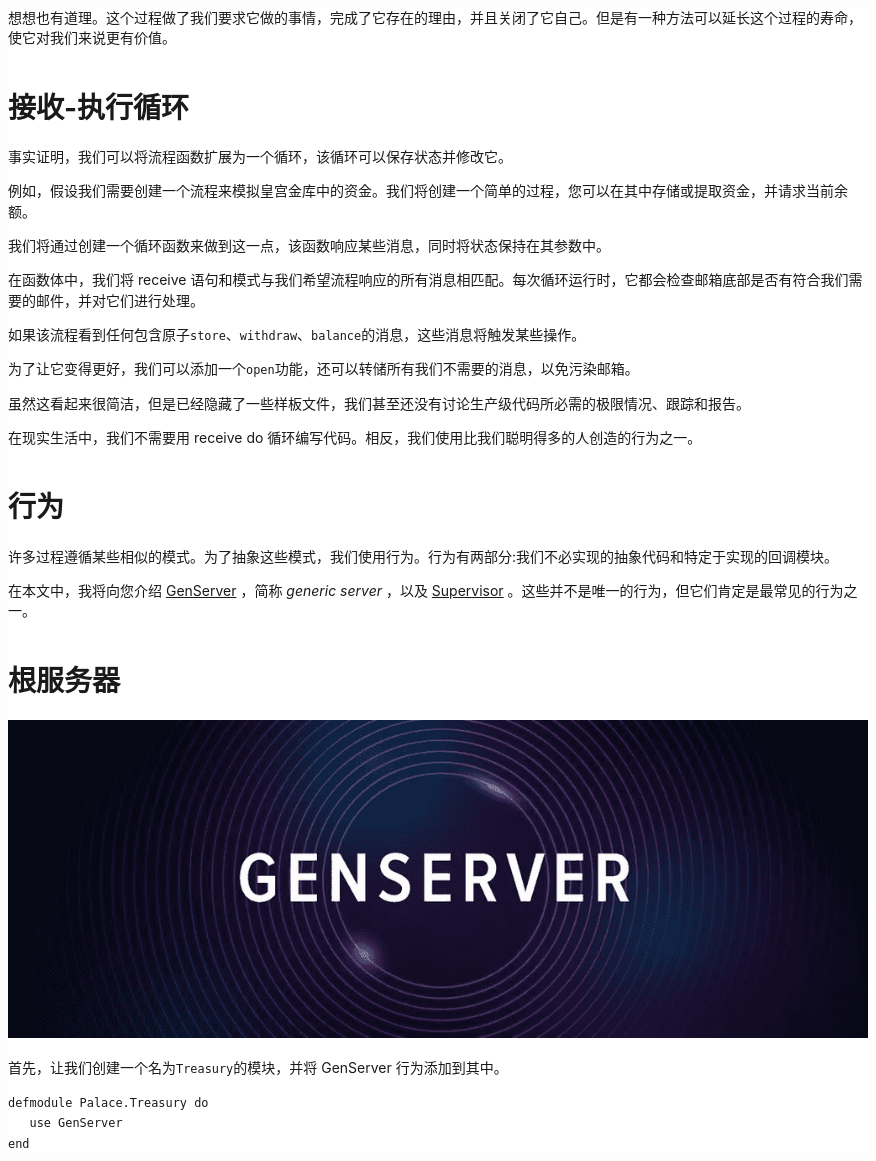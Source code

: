 想想也有道理。这个过程做了我们要求它做的事情，完成了它存在的理由，并且关闭了它自己。但是有一种方法可以延长这个过程的寿命，使它对我们来说更有价值。

# 接收-执行循环

事实证明，我们可以将流程函数扩展为一个循环，该循环可以保存状态并修改它。

例如，假设我们需要创建一个流程来模拟皇宫金库中的资金。我们将创建一个简单的过程，您可以在其中存储或提取资金，并请求当前余额。

我们将通过创建一个循环函数来做到这一点，该函数响应某些消息，同时将状态保持在其参数中。

在函数体中，我们将 receive 语句和模式与我们希望流程响应的所有消息相匹配。每次循环运行时，它都会检查邮箱底部是否有符合我们需要的邮件，并对它们进行处理。

如果该流程看到任何包含原子`store`、`withdraw`、`balance`的消息，这些消息将触发某些操作。

为了让它变得更好，我们可以添加一个`open`功能，还可以转储所有我们不需要的消息，以免污染邮箱。

虽然这看起来很简洁，但是已经隐藏了一些样板文件，我们甚至还没有讨论生产级代码所必需的极限情况、跟踪和报告。

在现实生活中，我们不需要用 receive do 循环编写代码。相反，我们使用比我们聪明得多的人创造的行为之一。

# 行为

许多过程遵循某些相似的模式。为了抽象这些模式，我们使用行为。行为有两部分:我们不必实现的抽象代码和特定于实现的回调模块。

在本文中，我将向您介绍 [GenServer](https://hexdocs.pm/elixir/GenServer.html) ，简称 *generic server* ，以及 [Supervisor](https://hexdocs.pm/elixir/Supervisor.html) 。这些并不是唯一的行为，但它们肯定是最常见的行为之一。

# 根服务器

![](img/f8cc8fb5dcaa12ce1f8b8e0ef4ecb0d6.png)

首先，让我们创建一个名为`Treasury`的模块，并将 GenServer 行为添加到其中。

```
defmodule Palace.Treasury do
   use GenServer 
end
```
